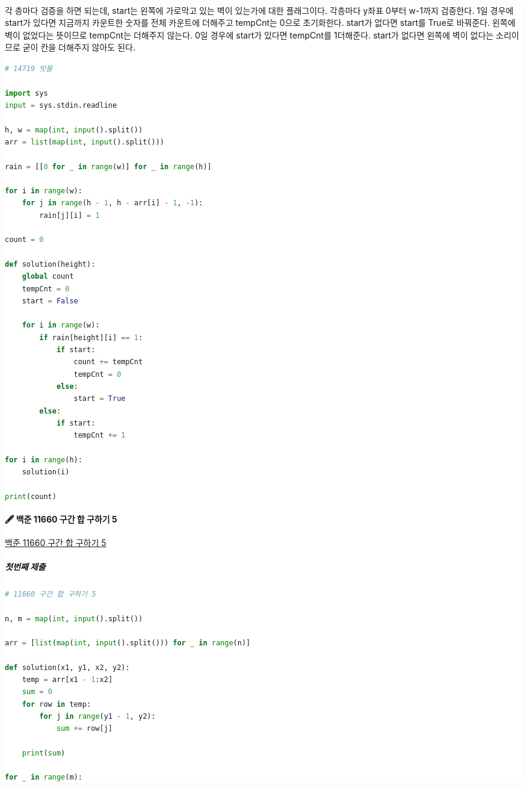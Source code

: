 각 층마다 검증을 하면 되는데, start는 왼쪽에 가로막고 있는 벽이 있는가에 대한 플래그이다. 각층마다 y좌표 0부터 w-1까지 검증한다. 1일 경우에 start가 있다면 지금까지 카운트한 숫자를 전체 카운트에 더해주고 tempCnt는 0으로 초기화한다. start가 없다면 start를 True로 바꿔준다. 왼쪽에 벽이 없었다는 뜻이므로 tempCnt는 더해주지 않는다. 0일 경우에 start가 있다면 tempCnt를 1더해준다. start가 없다면 왼쪽에 벽이 없다는 소리이므로 굳이 칸을 더해주지 않아도 된다.

```python
# 14719 빗물

import sys
input = sys.stdin.readline

h, w = map(int, input().split())
arr = list(map(int, input().split()))

rain = [[0 for _ in range(w)] for _ in range(h)]

for i in range(w):
    for j in range(h - 1, h - arr[i] - 1, -1):
        rain[j][i] = 1

count = 0

def solution(height):
    global count
    tempCnt = 0
    start = False

    for i in range(w):
        if rain[height][i] == 1:
            if start:
                count += tempCnt
                tempCnt = 0
            else:
                start = True
        else:
            if start:
                tempCnt += 1

for i in range(h):
    solution(i)

print(count)
```

#### 🖋 백준 11660 구간 합 구하기 5

[백준 11660 구간 합 구하기 5](https://www.acmicpc.net/problem/11660)

##### 첫번째 제출

```python
# 11660 구간 합 구하기 5

n, m = map(int, input().split())

arr = [list(map(int, input().split())) for _ in range(n)]

def solution(x1, y1, x2, y2):
    temp = arr[x1 - 1:x2]
    sum = 0
    for row in temp:
        for j in range(y1 - 1, y2):
            sum += row[j]

    print(sum)

for _ in range(m):
```